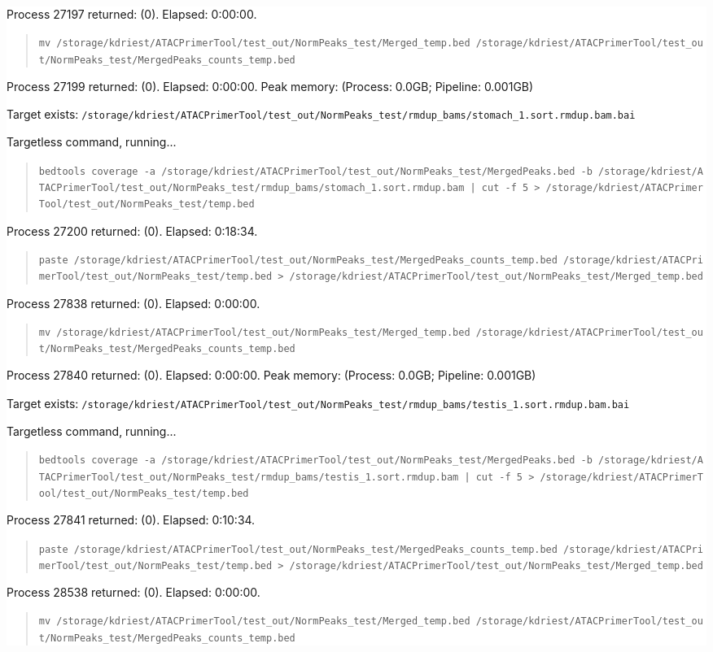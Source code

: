<pre>
</pre>
Process 27197 returned: (0). Elapsed: 0:00:00.
> `mv /storage/kdriest/ATACPrimerTool/test_out/NormPeaks_test/Merged_temp.bed /storage/kdriest/ATACPrimerTool/test_out/NormPeaks_test/MergedPeaks_counts_temp.bed`

<pre>
</pre>
Process 27199 returned: (0). Elapsed: 0:00:00. Peak memory: (Process: 0.0GB; Pipeline: 0.001GB)

Target exists: `/storage/kdriest/ATACPrimerTool/test_out/NormPeaks_test/rmdup_bams/stomach_1.sort.rmdup.bam.bai`

Targetless command, running...
> `bedtools coverage -a /storage/kdriest/ATACPrimerTool/test_out/NormPeaks_test/MergedPeaks.bed -b /storage/kdriest/ATACPrimerTool/test_out/NormPeaks_test/rmdup_bams/stomach_1.sort.rmdup.bam | cut -f 5 > /storage/kdriest/ATACPrimerTool/test_out/NormPeaks_test/temp.bed`

<pre>
</pre>
Process 27200 returned: (0). Elapsed: 0:18:34.
> `paste /storage/kdriest/ATACPrimerTool/test_out/NormPeaks_test/MergedPeaks_counts_temp.bed /storage/kdriest/ATACPrimerTool/test_out/NormPeaks_test/temp.bed > /storage/kdriest/ATACPrimerTool/test_out/NormPeaks_test/Merged_temp.bed`

<pre>
</pre>
Process 27838 returned: (0). Elapsed: 0:00:00.
> `mv /storage/kdriest/ATACPrimerTool/test_out/NormPeaks_test/Merged_temp.bed /storage/kdriest/ATACPrimerTool/test_out/NormPeaks_test/MergedPeaks_counts_temp.bed`

<pre>
</pre>
Process 27840 returned: (0). Elapsed: 0:00:00. Peak memory: (Process: 0.0GB; Pipeline: 0.001GB)

Target exists: `/storage/kdriest/ATACPrimerTool/test_out/NormPeaks_test/rmdup_bams/testis_1.sort.rmdup.bam.bai`

Targetless command, running...
> `bedtools coverage -a /storage/kdriest/ATACPrimerTool/test_out/NormPeaks_test/MergedPeaks.bed -b /storage/kdriest/ATACPrimerTool/test_out/NormPeaks_test/rmdup_bams/testis_1.sort.rmdup.bam | cut -f 5 > /storage/kdriest/ATACPrimerTool/test_out/NormPeaks_test/temp.bed`

<pre>
</pre>
Process 27841 returned: (0). Elapsed: 0:10:34.
> `paste /storage/kdriest/ATACPrimerTool/test_out/NormPeaks_test/MergedPeaks_counts_temp.bed /storage/kdriest/ATACPrimerTool/test_out/NormPeaks_test/temp.bed > /storage/kdriest/ATACPrimerTool/test_out/NormPeaks_test/Merged_temp.bed`

<pre>
</pre>
Process 28538 returned: (0). Elapsed: 0:00:00.
> `mv /storage/kdriest/ATACPrimerTool/test_out/NormPeaks_test/Merged_temp.bed /storage/kdriest/ATACPrimerTool/test_out/NormPeaks_test/MergedPeaks_counts_temp.bed`
